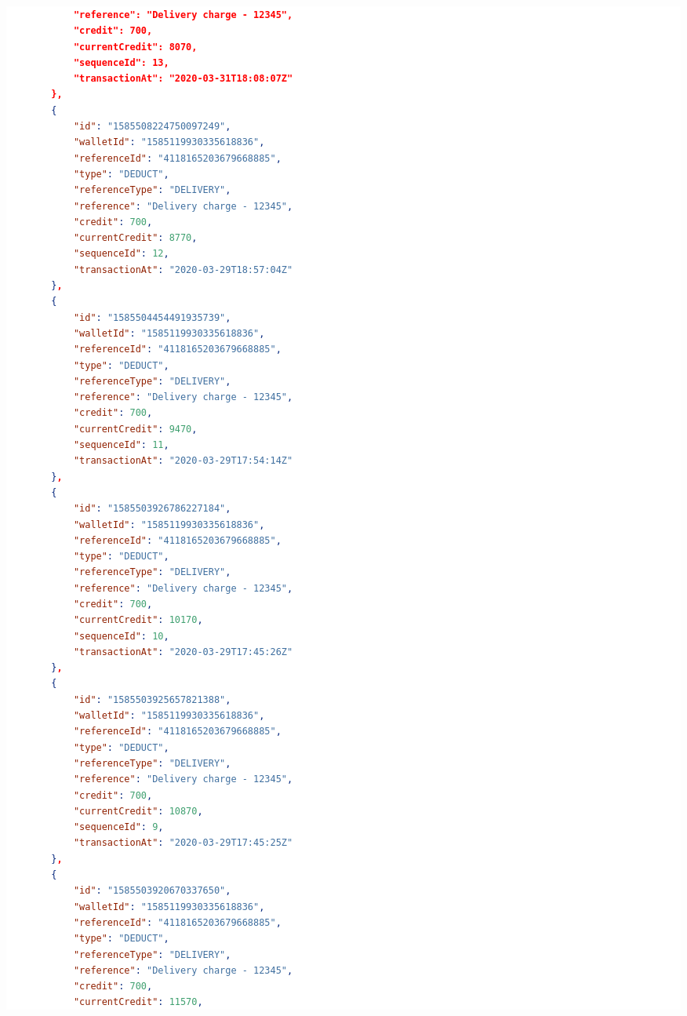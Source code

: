 ```json
            "reference": "Delivery charge - 12345",
            "credit": 700,
            "currentCredit": 8070,
            "sequenceId": 13,
            "transactionAt": "2020-03-31T18:08:07Z"
        },
        {
            "id": "1585508224750097249",
            "walletId": "1585119930335618836",
            "referenceId": "4118165203679668885",
            "type": "DEDUCT",
            "referenceType": "DELIVERY",
            "reference": "Delivery charge - 12345",
            "credit": 700,
            "currentCredit": 8770,
            "sequenceId": 12,
            "transactionAt": "2020-03-29T18:57:04Z"
        },
        {
            "id": "1585504454491935739",
            "walletId": "1585119930335618836",
            "referenceId": "4118165203679668885",
            "type": "DEDUCT",
            "referenceType": "DELIVERY",
            "reference": "Delivery charge - 12345",
            "credit": 700,
            "currentCredit": 9470,
            "sequenceId": 11,
            "transactionAt": "2020-03-29T17:54:14Z"
        },
        {
            "id": "1585503926786227184",
            "walletId": "1585119930335618836",
            "referenceId": "4118165203679668885",
            "type": "DEDUCT",
            "referenceType": "DELIVERY",
            "reference": "Delivery charge - 12345",
            "credit": 700,
            "currentCredit": 10170,
            "sequenceId": 10,
            "transactionAt": "2020-03-29T17:45:26Z"
        },
        {
            "id": "1585503925657821388",
            "walletId": "1585119930335618836",
            "referenceId": "4118165203679668885",
            "type": "DEDUCT",
            "referenceType": "DELIVERY",
            "reference": "Delivery charge - 12345",
            "credit": 700,
            "currentCredit": 10870,
            "sequenceId": 9,
            "transactionAt": "2020-03-29T17:45:25Z"
        },
        {
            "id": "1585503920670337650",
            "walletId": "1585119930335618836",
            "referenceId": "4118165203679668885",
            "type": "DEDUCT",
            "referenceType": "DELIVERY",
            "reference": "Delivery charge - 12345",
            "credit": 700,
            "currentCredit": 11570,
```